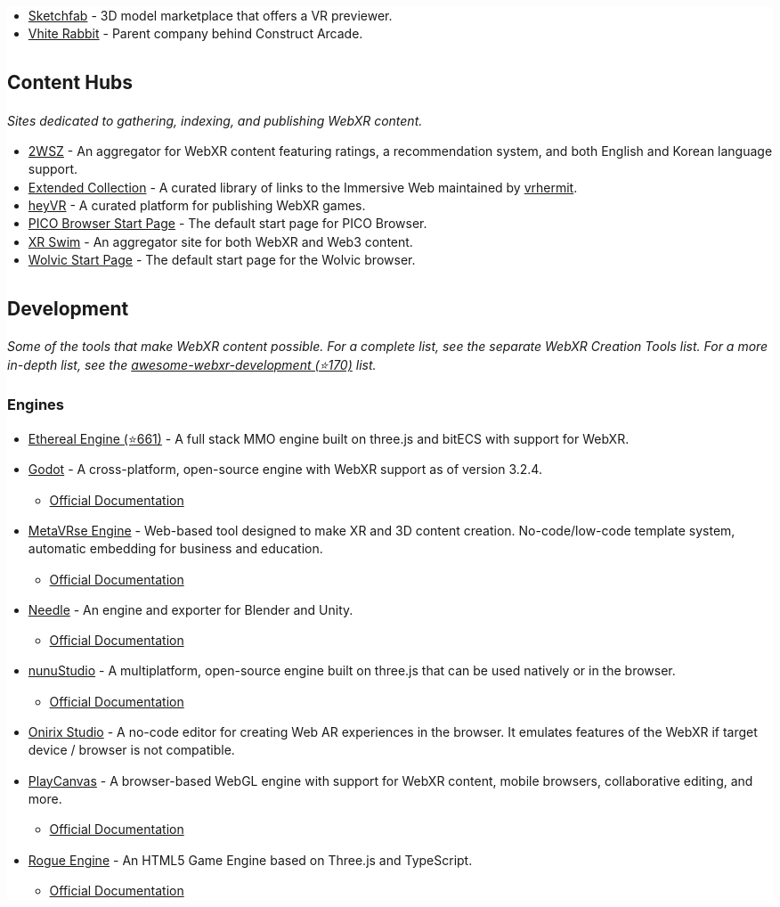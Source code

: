 *   [Sketchfab](https://sketchfab.com/) - 3D model marketplace that offers a VR previewer.
*   [Vhite Rabbit](https://vhiterabbit.com/) - Parent company behind Construct Arcade.

## Content Hubs

*Sites dedicated to gathering, indexing, and publishing WebXR content.*

*   [2WSZ](https://2wsz.com/) - An aggregator for WebXR content featuring ratings, a recommendation system, and both English and Korean language support.
*   [Extended Collection](https://extendedcollection.com/) - A curated library of links to the Immersive Web maintained by [vrhermit](https://vrhermit.com/).
*   [heyVR](https://heyvr.io/) - A curated platform for publishing WebXR games.
*   [PICO Browser Start Page](https://browser-us.picovr.com/) - The default start page for PICO Browser.
*   [XR Swim](https://xrswim.com/) - An aggregator site for both WebXR and Web3 content.
*   [Wolvic Start Page](https://wolvic.com/en/start/) - The default start page for the Wolvic browser.

## Development

*Some of the tools that make WebXR content possible. For a complete list, see the separate WebXR Creation Tools list. For a more in-depth list, see the [awesome-webxr-development (⭐170)](https://github.com/Pico-Developer/awesome-webxr-development) list.*

### Engines

*   [Ethereal Engine (⭐661)](https://github.com/XRFoundation/XREngine) - A full stack MMO engine built on three.js and bitECS with support for WebXR.

*   [Godot](https://godotengine.org/) - A cross-platform, open-source engine with WebXR support as of version 3.2.4.
    *   [Official Documentation](https://docs.godotengine.org/en/stable/classes/class_webxrinterface.html)

*   [MetaVRse Engine](https://metavrse.com/engine) - Web-based tool designed to make XR and 3D content creation. No-code/low-code template system, automatic embedding for business and education.
    *   [Official Documentation](https://metavrse.com/api/index.html)

*   [Needle](https://needle.tools/) - An engine and exporter for Blender and Unity.
    *   [Official Documentation](https://engine.needle.tools/docs/)

*   [nunuStudio](https://www.nunustudio.org/) - A multiplatform, open-source engine built on three.js that can be used natively or in the browser.
    *   [Official Documentation](https://www.nunustudio.org/docs/)

*   [Onirix Studio](https://www.onirix.com/) - A no-code editor for creating Web AR experiences in the browser. It emulates features of the WebXR if target device / browser is not compatible.

*   [PlayCanvas](https://playcanvas.com/) - A browser-based WebGL engine with support for WebXR content, mobile browsers, collaborative editing, and more.
    *   [Official Documentation](https://developer.playcanvas.com/en/)

*   [Rogue Engine](https://rogueengine.io/) - An HTML5 Game Engine based on Three.js and TypeScript.
    *   [Official Documentation](https://rogueengine.io/docs/manual/getting-started/installation/)
